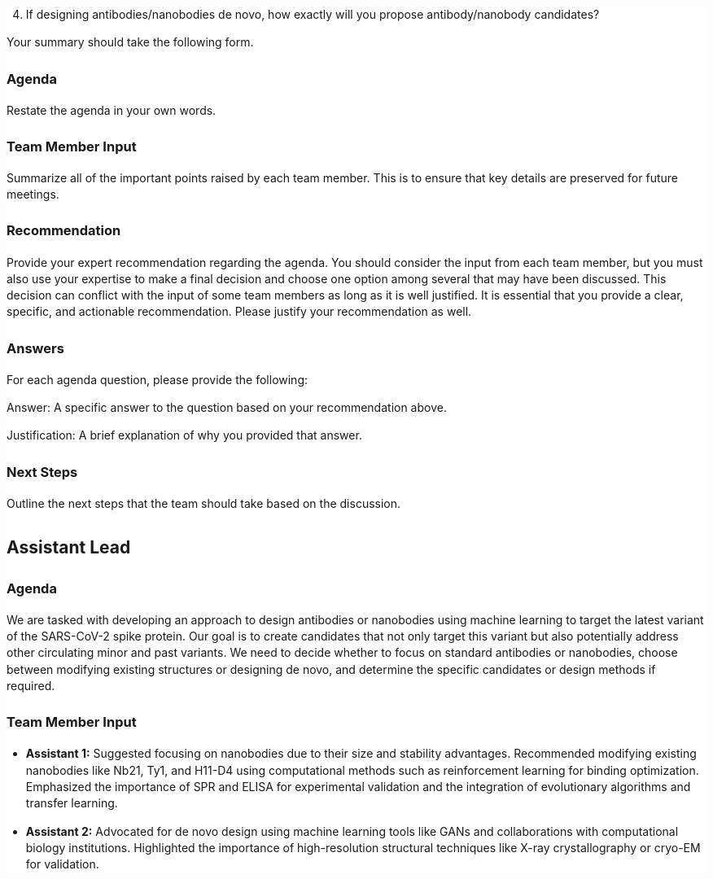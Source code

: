 4. If designing antibodies/nanobodies de novo, how exactly will you propose antibody/nanobody candidates?

Your summary should take the following form.

### Agenda

Restate the agenda in your own words.

### Team Member Input

Summarize all of the important points raised by each team member. This is to ensure that key details are preserved for future meetings.

### Recommendation

Provide your expert recommendation regarding the agenda. You should consider the input from each team member, but you must also use your expertise to make a final decision and choose one option among several that may have been discussed. This decision can conflict with the input of some team members as long as it is well justified. It is essential that you provide a clear, specific, and actionable recommendation. Please justify your recommendation as well.

### Answers

For each agenda question, please provide the following:

Answer: A specific answer to the question based on your recommendation above.

Justification: A brief explanation of why you provided that answer.

### Next Steps

Outline the next steps that the team should take based on the discussion.

## Assistant Lead

### Agenda

We are tasked with developing an approach to design antibodies or nanobodies using machine learning to target the latest variant of the SARS-CoV-2 spike protein. Our goal is to create candidates that not only target this variant but also potentially address other circulating minor and past variants. We need to decide whether to focus on standard antibodies or nanobodies, choose between modifying existing structures or designing de novo, and determine the specific candidates or design methods if required.

### Team Member Input

- **Assistant 1:** Suggested focusing on nanobodies due to their size and stability advantages. Recommended modifying existing nanobodies like Nb21, Ty1, and H11-D4 using computational methods such as reinforcement learning for binding optimization. Emphasized the importance of SPR and ELISA for experimental validation and the integration of evolutionary algorithms and transfer learning.

- **Assistant 2:** Advocated for de novo design using machine learning tools like GANs and collaborations with computational biology institutions. Highlighted the importance of high-resolution structural techniques like X-ray crystallography or cryo-EM for validation.
